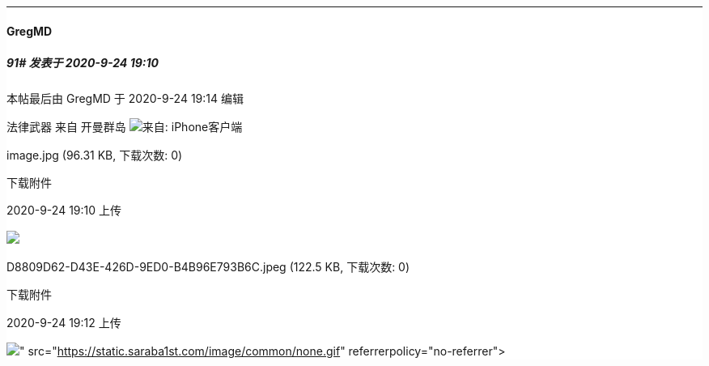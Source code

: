 





-----

####  GregMD  
##### 91#       发表于 2020-9-24 19:10



 本帖最后由 GregMD 于 2020-9-24 19:14 编辑 

法律武器 来自 开曼群岛 <img src="https://static.saraba1st.com/image/smiley/face2017/047.png" referrerpolicy="no-referrer">来自: iPhone客户端






image.jpg
(96.31 KB, 下载次数: 0)




下载附件


2020-9-24 19:10 上传









<img src="https://img.saraba1st.com/forum/202009/24/191015u1fnx9yjpvisica9.jpg" referrerpolicy="no-referrer">









D8809D62-D43E-426D-9ED0-B4B96E793B6C.jpeg
(122.5 KB, 下载次数: 0)




下载附件


2020-9-24 19:12 上传









<img src="https://img.saraba1st.com/forum/202009/24/191207piajv1a5oj7f641m.jpeg" referrerpolicy="no-referrer">" src="https://static.saraba1st.com/image/common/none.gif" referrerpolicy="no-referrer">



